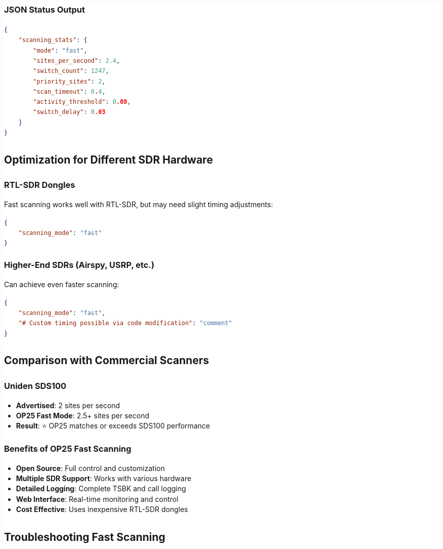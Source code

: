 ### JSON Status Output
```json
{
    "scanning_stats": {
        "mode": "fast",
        "sites_per_second": 2.4,
        "switch_count": 1247,
        "priority_sites": 2,
        "scan_timeout": 0.4,
        "activity_threshold": 0.08,
        "switch_delay": 0.03
    }
}
```

## Optimization for Different SDR Hardware

### RTL-SDR Dongles
Fast scanning works well with RTL-SDR, but may need slight timing adjustments:
```json
{
    "scanning_mode": "fast"
}
```

### Higher-End SDRs (Airspy, USRP, etc.)
Can achieve even faster scanning:
```json
{
    "scanning_mode": "fast",
    "# Custom timing possible via code modification": "comment"
}
```

## Comparison with Commercial Scanners

### Uniden SDS100
- **Advertised**: 2 sites per second
- **OP25 Fast Mode**: 2.5+ sites per second  
- **Result**: ⭐ OP25 matches or exceeds SDS100 performance

### Benefits of OP25 Fast Scanning
- **Open Source**: Full control and customization
- **Multiple SDR Support**: Works with various hardware  
- **Detailed Logging**: Complete TSBK and call logging
- **Web Interface**: Real-time monitoring and control
- **Cost Effective**: Uses inexpensive RTL-SDR dongles

## Troubleshooting Fast Scanning
